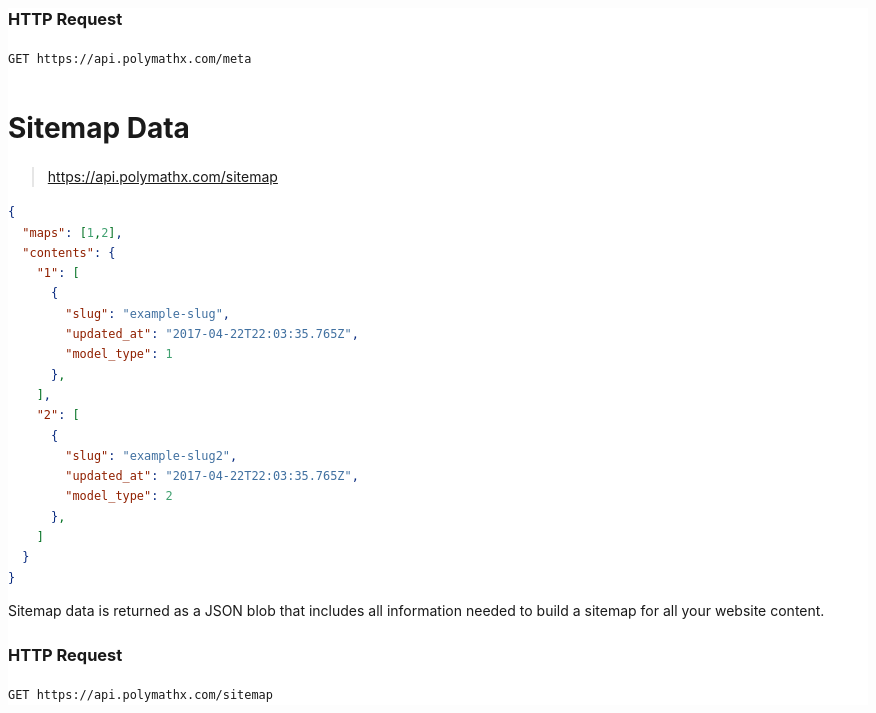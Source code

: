 ### HTTP Request

`GET https://api.polymathx.com/meta`

# Sitemap Data

> https://api.polymathx.com/sitemap

```json
{
  "maps": [1,2],
  "contents": {
    "1": [
      {
        "slug": "example-slug",
        "updated_at": "2017-04-22T22:03:35.765Z",
        "model_type": 1
      },
    ],
    "2": [
      {
        "slug": "example-slug2",
        "updated_at": "2017-04-22T22:03:35.765Z",
        "model_type": 2
      },
    ]
  }
}
```

Sitemap data is returned as a JSON blob that includes all information needed to build a sitemap for all your website content.

### HTTP Request

`GET https://api.polymathx.com/sitemap`








